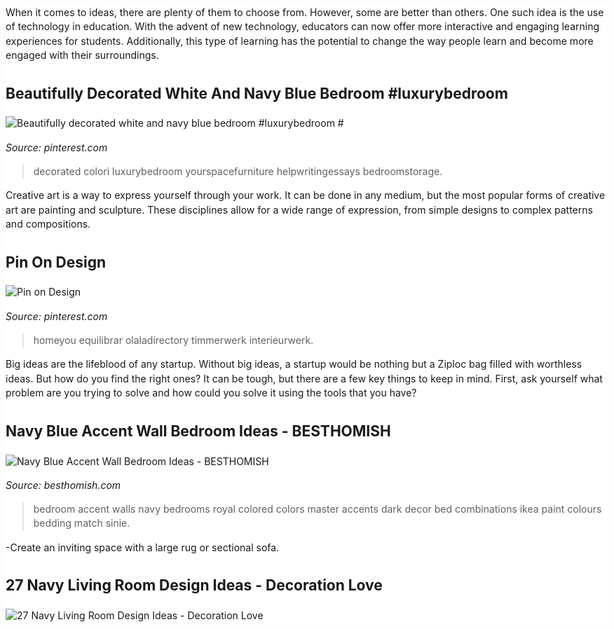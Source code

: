 	

When it comes to ideas, there are plenty of them to choose from. However, some are better than others. One such idea is the use of technology in education. With the advent of new technology, educators can now offer more interactive and engaging learning experiences for students. Additionally, this type of learning has the potential to change the way people learn and become more engaged with their surroundings.

    
## Beautifully Decorated White And Navy Blue Bedroom #luxurybedroom #

<img loading=lazy src="https://i.pinimg.com/originals/45/44/8b/45448b384882df8ea9640c30cdc68a47.jpg" onerror="this.onerror=null;this.src='https://tse3.mm.bing.net/th?id=OIP.ecbUTgOh8OPBCIAnAMQ_ugHaGT&amp;pid=15.1';" alt="Beautifully decorated white and navy blue bedroom #luxurybedroom #">

_Source: pinterest.com_

>decorated colori luxurybedroom yourspacefurniture helpwritingessays bedroomstorage. 

	

Creative art is a way to express yourself through your work. It can be done in any medium, but the most popular forms of creative art are painting and sculpture. These disciplines allow for a wide range of expression, from simple designs to complex patterns and compositions.

    
## Pin On Design

<img loading=lazy src="https://i.pinimg.com/originals/62/b6/11/62b61126731f1eb6c5ffe4c8d957197d.jpg" onerror="this.onerror=null;this.src='https://tse2.mm.bing.net/th?id=OIP.NvupPce_7cMFpL3tSUgyFAHaFj&amp;pid=15.1';" alt="Pin on Design">

_Source: pinterest.com_

>homeyou equilibrar olaladirectory timmerwerk interieurwerk. 

	

Big ideas are the lifeblood of any startup. Without big ideas, a startup would be nothing but a Ziploc bag filled with worthless ideas. But how do you find the right ones? It can be tough, but there are a few key things to keep in mind. First, ask yourself what problem are you trying to solve and how could you solve it using the tools that you have?

    
## Navy Blue Accent Wall Bedroom Ideas - BESTHOMISH

<img loading=lazy src="https://i.pinimg.com/originals/c8/e4/10/c8e4102b45236beb48f81e231a467c46.jpg" onerror="this.onerror=null;this.src='https://tse3.mm.bing.net/th?id=OIP.RagcAWsSQPQk2mAAT-SbHQHaJ5&amp;pid=15.1';" alt="Navy Blue Accent Wall Bedroom Ideas - BESTHOMISH">

_Source: besthomish.com_

>bedroom accent walls navy bedrooms royal colored colors master accents dark decor bed combinations ikea paint colours bedding match sinie. 

	

-Create an inviting space with a large rug or sectional sofa.

    
## 27 Navy Living Room Design Ideas - Decoration Love

<img loading=lazy src="http://www.decorationlove.com/wp-content/uploads/2016/09/Dark-Blue-Bedroom-Color.jpg" onerror="this.onerror=null;this.src='https://tse2.mm.bing.net/th?id=OIP.H9s5xXde5TQx9n259nR-TAHaJ6&amp;pid=15.1';" alt="27 Navy Living Room Design Ideas - Decoration Love">
